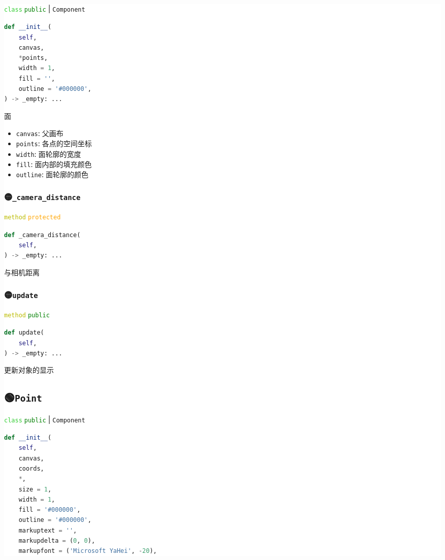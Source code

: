 

<code style='color: limegreen;'>class</code> <code style='color: green;'>public</code> | `Component`


```python
def __init__(
    self,
    canvas,
    *points,
    width = 1,
    fill = '',
    outline = '#000000',
) -> _empty: ...
```
面

* `canvas`: 父画布
* `points`: 各点的空间坐标
* `width`: 面轮廓的宽度
* `fill`: 面内部的填充颜色
* `outline`: 面轮廓的颜色


### 🟡`_camera_distance`


<code style='color: #BBBB00;'>method</code> <code style='color: orange;'>protected</code>

```python
def _camera_distance(
    self,
) -> _empty: ...
```
与相机距离

### 🟡`update`


<code style='color: #BBBB00;'>method</code> <code style='color: green;'>public</code>

```python
def update(
    self,
) -> _empty: ...
```
更新对象的显示



## 🟢`Point`



<code style='color: limegreen;'>class</code> <code style='color: green;'>public</code> | `Component`


```python
def __init__(
    self,
    canvas,
    coords,
    *,
    size = 1,
    width = 1,
    fill = '#000000',
    outline = '#000000',
    markuptext = '',
    markupdelta = (0, 0),
    markupfont = ('Microsoft YaHei', -20),
```